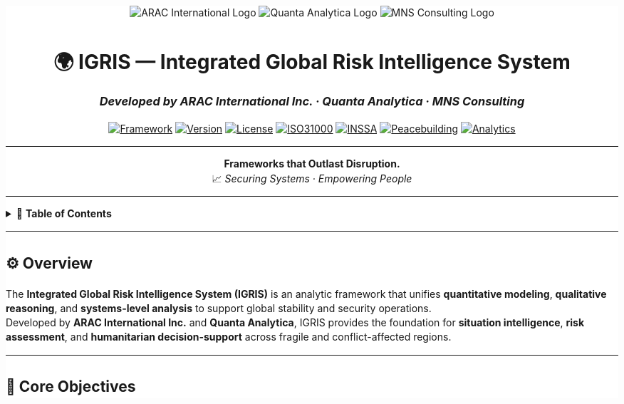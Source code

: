 




<div align="center">

<p align="center">
  <img src="https://global.arac-international.org/assets/logo-arac.png" alt="ARAC International Logo" height="95"/>
  <img src="https://mnshakoor.com/assets/logo-quanta.png" alt="Quanta Analytica Logo" height="90"/>
  <img src="https://drive.google.com/file/d/199spbuCnr0CFCPsSukcp3Wwk6DBCeuin/view?usp=drive_link" alt="MNS Consulting Logo" height="90"/>
</p>

# 🌍 **IGRIS — Integrated Global Risk Intelligence System**
### *Developed by ARAC International Inc. · Quanta Analytica · MNS Consulting*

[![Framework](https://img.shields.io/badge/Framework-Analytic%20Risk%20Intelligence-blue)](#)
[![Version](https://img.shields.io/badge/Version-1.0-green)](#)
[![License](https://img.shields.io/badge/License-CC%20BY--NC%204.0-lightgrey)](https://creativecommons.org/licenses/by-nc/4.0/)
[![ISO31000](https://img.shields.io/badge/Aligned%20With-ISO%2031000-orange)](#)
[![INSSA](https://img.shields.io/badge/Standard-INSSA%20SRMP--C-critical)](#)
[![Peacebuilding](https://img.shields.io/badge/Focus-Positive%20Peace%20%26%20Resilience-teal)](#)
[![Analytics](https://img.shields.io/badge/Data%20Science-Monte%20Carlo%20%7C%20CARVER%20%7C%20PESTELS-lightblue)](#)

---

**Frameworks that Outlast Disruption.**  
📈 *Securing Systems · Empowering People*

</div>

---

<details><summary>📘 <b>Table of Contents</b></summary></details>

---

## ⚙️ **Overview**

The **Integrated Global Risk Intelligence System (IGRIS)** is an analytic framework that unifies **quantitative modeling**, **qualitative reasoning**, and **systems-level analysis** to support global stability and security operations.  
Developed by **ARAC International Inc.** and **Quanta Analytica**, IGRIS provides the foundation for **situation intelligence**, **risk assessment**, and **humanitarian decision-support** across fragile and conflict-affected regions.

---

## 🧠 **Core Objectives**
